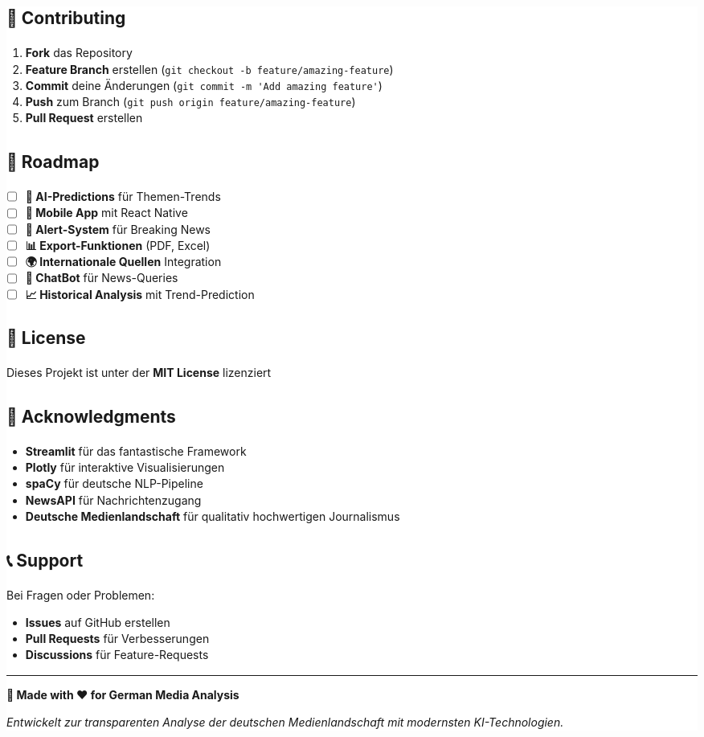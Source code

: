 ## 🤝 Contributing

1. **Fork** das Repository
2. **Feature Branch** erstellen (`git checkout -b feature/amazing-feature`)
3. **Commit** deine Änderungen (`git commit -m 'Add amazing feature'`)
4. **Push** zum Branch (`git push origin feature/amazing-feature`)
5. **Pull Request** erstellen

## 📝 Roadmap

- [ ] **🔮 AI-Predictions** für Themen-Trends
- [ ] **📱 Mobile App** mit React Native
- [ ] **🔔 Alert-System** für Breaking News
- [ ] **📊 Export-Funktionen** (PDF, Excel)
- [ ] **🌍 Internationale Quellen** Integration
- [ ] **🤖 ChatBot** für News-Queries
- [ ] **📈 Historical Analysis** mit Trend-Prediction

## 📄 License

Dieses Projekt ist unter der **MIT License** lizenziert

## 🙏 Acknowledgments

- **Streamlit** für das fantastische Framework
- **Plotly** für interaktive Visualisierungen
- **spaCy** für deutsche NLP-Pipeline
- **NewsAPI** für Nachrichtenzugang
- **Deutsche Medienlandschaft** für qualitativ hochwertigen Journalismus

## 📞 Support

Bei Fragen oder Problemen:

- **Issues** auf GitHub erstellen
- **Pull Requests** für Verbesserungen
- **Discussions** für Feature-Requests

---

**🎯 Made with ❤️ for German Media Analysis**

*Entwickelt zur transparenten Analyse der deutschen Medienlandschaft mit modernsten KI-Technologien.*